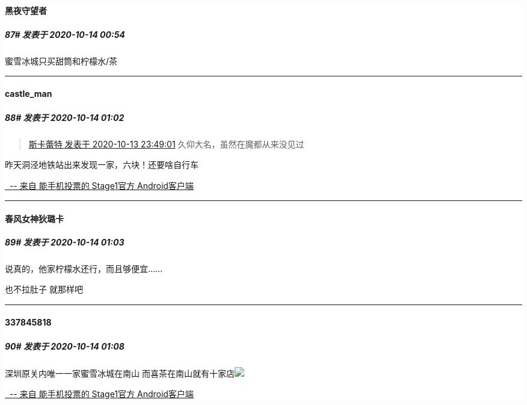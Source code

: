 ####  黑夜守望者  
##### 87#       发表于 2020-10-14 00:54




蜜雪冰城只买甜筒和柠檬水/茶







*****

####  castle_man  
##### 88#       发表于 2020-10-14 01:02



<blockquote><a href="httphttps://bbs.saraba1st.com/2b/forum.php?mod=redirect&amp;goto=findpost&amp;pid=49044194&amp;ptid=1965024" target="_blank">斯卡蕾特 发表于 2020-10-13 23:49:01</a>
久仰大名，虽然在魔都从来没见过</blockquote>昨天洞泾地铁站出来发现一家，六块！还要啥自行车

[  -- 来自 能手机投票的 Stage1官方 Android客户端](https://www.coolapk.com/apk/140634)







*****

####  春风女神狄璐卡  
##### 89#       发表于 2020-10-14 01:03




说真的，他家柠檬水还行，而且够便宜……


也不拉肚子 就那样吧







*****

####  337845818  
##### 90#       发表于 2020-10-14 01:08




深圳原关内唯一一家蜜雪冰城在南山
而喜茶在南山就有十家店<img src="https://static.saraba1st.com/image/smiley/face2017/037.png" referrerpolicy="no-referrer">

[  -- 来自 能手机投票的 Stage1官方 Android客户端](https://www.coolapk.com/apk/140634)



